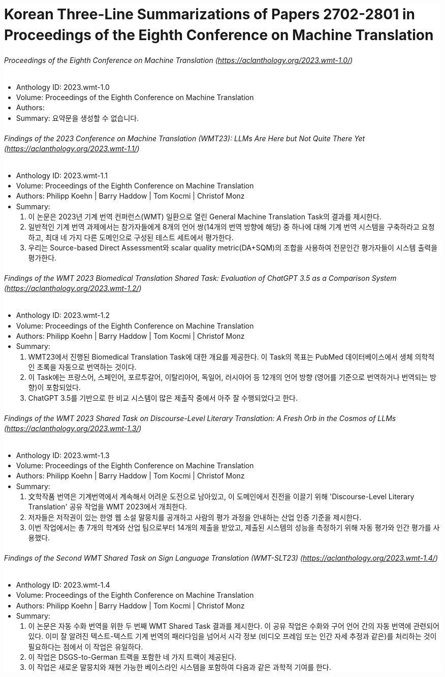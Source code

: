 # Korean Three-Line Summarizations of Papers 2702-2801 in Proceedings of the Eighth Conference on Machine Translation
###### Proceedings of the Eighth Conference on Machine Translation (https://aclanthology.org/2023.wmt-1.0/)
- Anthology ID: 2023.wmt-1.0 
- Volume: Proceedings of the Eighth Conference on Machine Translation 
- Authors:  
- Summary: 
    요약문을 생성할 수 없습니다.

###### Findings of the 2023 Conference on Machine Translation (WMT23): LLMs Are Here but Not Quite There Yet (https://aclanthology.org/2023.wmt-1.1/)
- Anthology ID: 2023.wmt-1.1 
- Volume: Proceedings of the Eighth Conference on Machine Translation 
- Authors: Philipp Koehn | Barry Haddow | Tom Kocmi | Christof Monz 
- Summary: 
    1. 이 논문은 2023년 기계 번역 컨퍼런스(WMT) 일환으로 열린 General Machine Translation Task의 결과를 제시한다.
    2. 일반적인 기계 번역 과제에서는 참가자들에게 8개의 언어 쌍(14개의 번역 방향에 해당) 중 하나에 대해 기계 번역 시스템을 구축하라고 요청하고, 최대 네 가지 다른 도메인으로 구성된 테스트 세트에서 평가한다.
    3. 우리는 Source-based Direct Assessment와 scalar quality metric(DA+SQM)의 조합을 사용하여 전문인간 평가자들이 시스템 출력을 평가한다.

###### Findings of the WMT 2023 Biomedical Translation Shared Task: Evaluation of ChatGPT 3.5 as a Comparison System (https://aclanthology.org/2023.wmt-1.2/)
- Anthology ID: 2023.wmt-1.2 
- Volume: Proceedings of the Eighth Conference on Machine Translation 
- Authors: Philipp Koehn | Barry Haddow | Tom Kocmi | Christof Monz 
- Summary: 
    1.  WMT23에서 진행된 Biomedical Translation Task에 대한 개요를 제공한다. 이 Task의 목표는 PubMed 데이터베이스에서 생체 의학적인 초록을 자동으로 번역하는 것이다. 
    2. 이 Task에는 프랑스어, 스페인어, 포르투갈어, 이탈리아어, 독일어, 러시아어 등 12개의 언어 방향 (영어를 기준으로 번역하거나 번역되는 방향)이 포함되었다. 
    3. ChatGPT 3.5를 기반으로 한 비교 시스템이 많은 제출작 중에서 아주 잘 수행되었다고 한다.

###### Findings of the WMT 2023 Shared Task on Discourse-Level Literary Translation: A Fresh Orb in the Cosmos of LLMs (https://aclanthology.org/2023.wmt-1.3/)
- Anthology ID: 2023.wmt-1.3 
- Volume: Proceedings of the Eighth Conference on Machine Translation 
- Authors: Philipp Koehn | Barry Haddow | Tom Kocmi | Christof Monz 
- Summary: 
    1. 文학작품 번역은 기계번역에서 계속해서 어려운 도전으로 남아있고, 이 도메인에서 진전을 이끌기 위해 'Discourse-Level Literary Translation' 공유 작업을 WMT 2023에서 개최한다. 
    2. 저자들은 저작권이 있는 한영 웹 소설 말뭉치를 공개하고 사람의 평가 과정을 안내하는 산업 인증 기준을 제시한다. 
    3. 이번 작업에서는 총 7개의 학계와 산업 팀으로부터 14개의 제출을 받았고, 제출된 시스템의 성능을 측정하기 위해 자동 평가와 인간 평가를 사용했다.

###### Findings of the Second WMT Shared Task on Sign Language Translation (WMT-SLT23) (https://aclanthology.org/2023.wmt-1.4/)
- Anthology ID: 2023.wmt-1.4 
- Volume: Proceedings of the Eighth Conference on Machine Translation 
- Authors: Philipp Koehn | Barry Haddow | Tom Kocmi | Christof Monz 
- Summary: 
    1. 이 논문은 자동 수화 번역을 위한 두 번째 WMT Shared Task 결과를 제시한다. 이 공유 작업은 수화와 구어 언어 간의 자동 번역에 관련되어 있다. 이미 잘 알려진 텍스트-텍스트 기계 번역의 패러다임을 넘어서 시각 정보 (비디오 프레임 또는 인간 자세 추정과 같은)를 처리하는 것이 필요하다는 점에서 이 작업은 유일하다.
    2. 이 작업은 DSGS-to-German 트랙을 포함한 네 가지 트랙이 제공된다.
    3. 이 작업은 새로운 말뭉치와 재현 가능한 베이스라인 시스템을 포함하여 다음과 같은 과학적 기여를 한다.
